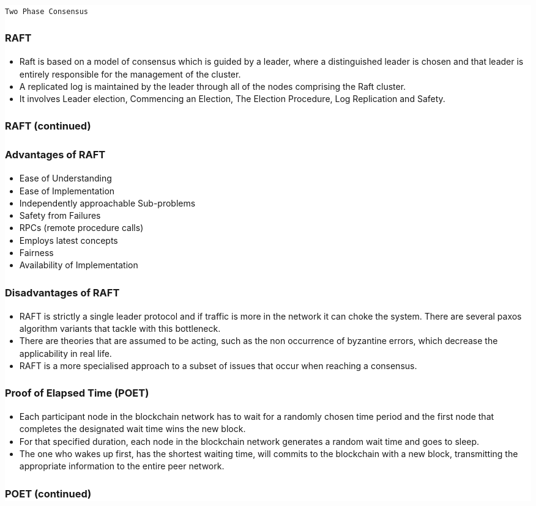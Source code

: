 ```
Two Phase Consensus
```


### RAFT

- Raft is based on a model of consensus which is guided by a leader, where a
    distinguished leader is chosen and that leader is entirely responsible for the
    management of the cluster.
- A replicated log is maintained by the leader through all of the nodes
    comprising the Raft cluster.
- It involves Leader election, Commencing an Election, The Election Procedure,
    Log Replication and Safety.


### RAFT (continued)


### Advantages of RAFT

- Ease of Understanding
- Ease of Implementation
- Independently approachable Sub-problems
- Safety from Failures
- RPCs (remote procedure calls)
- Employs latest concepts
- Fairness
- Availability of Implementation


### Disadvantages of RAFT

- RAFT is strictly a single leader protocol and if traffic is more in the network it
    can choke the system. There are several paxos algorithm variants that tackle
    with this bottleneck.
- There are theories that are assumed to be acting, such as the non occurrence
    of byzantine errors, which decrease the applicability in real life.
- RAFT is a more specialised approach to a subset of issues that occur when
    reaching a consensus.


### Proof of Elapsed Time (POET)

- Each participant node in the blockchain network has to wait for a randomly
    chosen time period and the first node that completes the designated wait
    time wins the new block.
- For that specified duration, each node in the blockchain network generates a
    random wait time and goes to sleep.
- The one who wakes up first, has the shortest waiting time, will commits to the
    blockchain with a new block, transmitting the appropriate information to the
    entire peer network.


### POET (continued)
